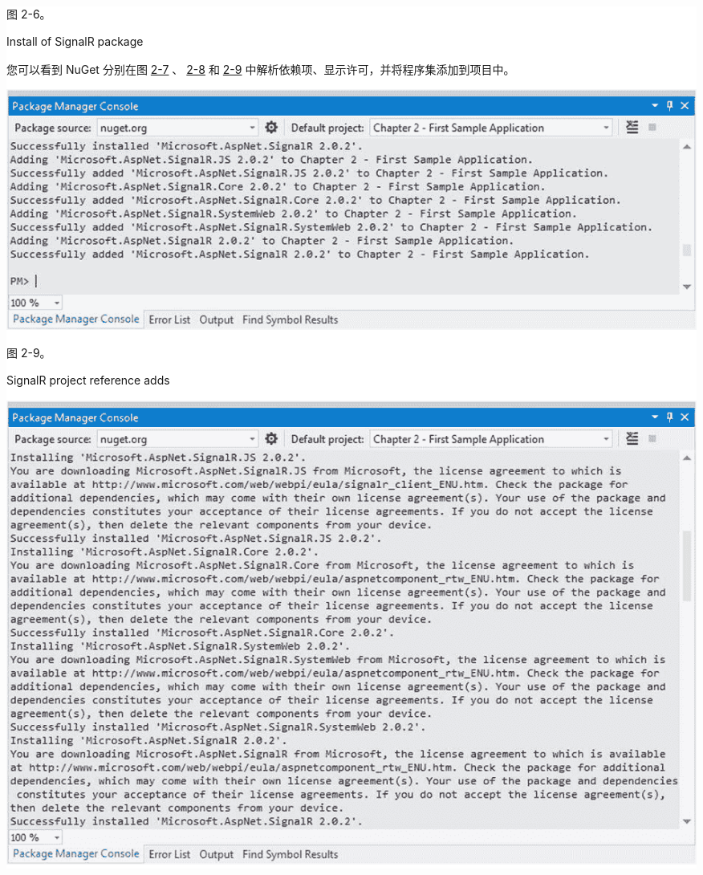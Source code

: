 图 2-6。

Install of SignalR package

您可以看到 NuGet 分别在图 [2-7](#Fig7) 、 [2-8](#Fig8) 和 [2-9](#Fig9) 中解析依赖项、显示许可，并将程序集添加到项目中。

![A978-1-4302-6320-3_2_Fig9_HTML.jpg](img/A978-1-4302-6320-3_2_Fig9_HTML.jpg)

图 2-9。

SignalR project reference adds

![A978-1-4302-6320-3_2_Fig8_HTML.jpg](img/A978-1-4302-6320-3_2_Fig8_HTML.jpg)
